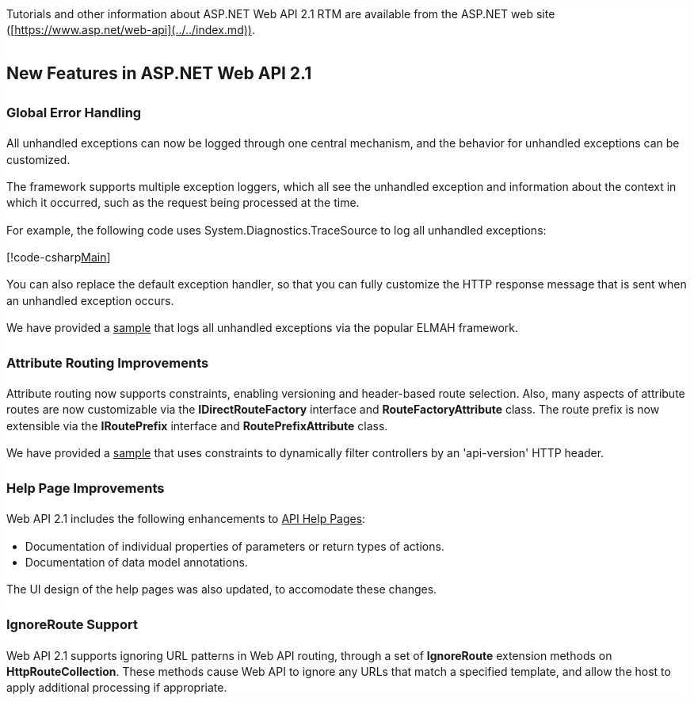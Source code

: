 Tutorials and other information about ASP.NET Web API 2.1 RTM are available from the ASP.NET web site ([https://www.asp.net/web-api](../../index.md)).

<a id="new-features"></a>
## New Features in ASP.NET Web API 2.1

<a id="global-error"></a>
### Global Error Handling

All unhandled exceptions can now be logged through one central mechanism, and the behavior for unhandled exceptions can be customized.

The framework supports multiple exception loggers, which all see the unhandled exception and information about the context in which it occurred, such as the request being processed at the time.

For example, the following code uses System.Diagnostics.TraceSource to log all unhandled exceptions:

[!code-csharp[Main](whats-new-in-aspnet-web-api-21/samples/sample2.cs)]

You can also replace the default exception handler, so that you can fully customize the HTTP response message that is sent when an unhandled exception occurs.

We have provided a [sample](http://aspnet.codeplex.com/SourceControl/latest#Samples/WebApi/Elmah/ReadMe.txt) that logs all unhandled exceptions via the popular ELMAH framework.

<a id="attribute-routing"></a>
### Attribute Routing Improvements

Attribute routing now supports constraints, enabling versioning and header-based route selection. Also, many aspects of attribute routes are now customizable via the **IDirectRouteFactory** interface and **RouteFactoryAttribute** class. The route prefix is now extensible via the **IRoutePrefix** interface and **RoutePrefixAttribute** class.

We have provided a [sample](http://aspnet.codeplex.com/SourceControl/latest#Samples/WebApi/RoutingConstraintsSample/ReadMe.txt) that uses constraints to dynamically filter controllers by an 'api-version' HTTP header.

<a id="help-page"></a>
### Help Page Improvements

Web API 2.1 includes the following enhancements to [API Help Pages](../getting-started-with-aspnet-web-api/creating-api-help-pages.md):

- Documentation of individual properties of parameters or return types of actions.
- Documentation of data model annotations.

The UI design of the help pages was also updated, to accomodate these changes.

<a id="ignoreroute"></a>
### IgnoreRoute Support

Web API 2.1 supports ignoring URL patterns in Web API routing, through a set of **IgnoreRoute** extension methods on **HttpRouteCollection**. These methods cause Web API to ignore any URLs that match a specified template, and allow the host to apply additional processing if appropriate.
